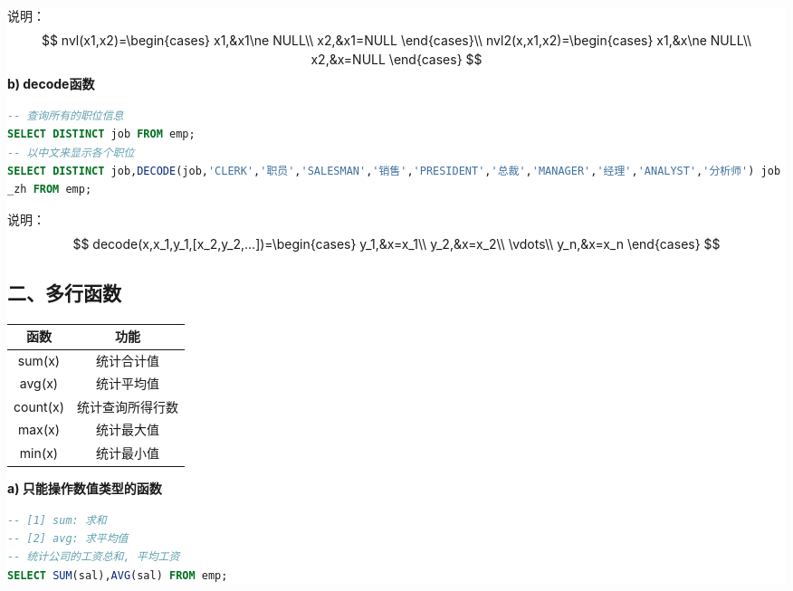 说明：
$$
nvl(x1,x2)=\begin{cases}
x1,&x1\ne NULL\\
x2,&x1=NULL
\end{cases}\\
nvl2(x,x1,x2)=\begin{cases}
x1,&x\ne NULL\\
x2,&x=NULL
\end{cases}
$$
**b) decode函数**

```sql
-- 查询所有的职位信息
SELECT DISTINCT job FROM emp;
-- 以中文来显示各个职位
SELECT DISTINCT job,DECODE(job,'CLERK','职员','SALESMAN','销售','PRESIDENT','总裁','MANAGER','经理','ANALYST','分析师') job_zh FROM emp;
```

说明：
$$
decode(x,x_1,y_1,[x_2,y_2,...])=\begin{cases}
y_1,&x=x_1\\
y_2,&x=x_2\\
\vdots\\
y_n,&x=x_n
\end{cases}
$$

## 二、多行函数

|    函数    |    功能    |
| :------: | :------: |
|  sum(x)  |  统计合计值   |
|  avg(x)  |  统计平均值   |
| count(x) | 统计查询所得行数 |
|  max(x)  |  统计最大值   |
|  min(x)  |  统计最小值   |

**a) 只能操作数值类型的函数**

```sql
-- [1] sum: 求和
-- [2] avg: 求平均值
-- 统计公司的工资总和, 平均工资
SELECT SUM(sal),AVG(sal) FROM emp;
```
